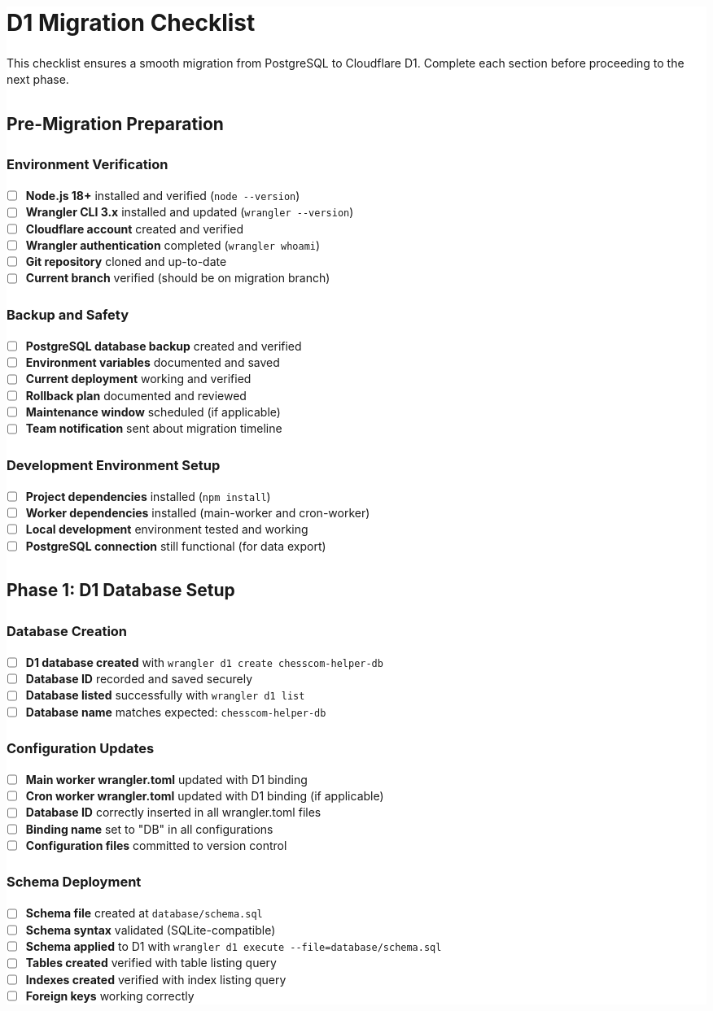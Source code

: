 # D1 Migration Checklist

This checklist ensures a smooth migration from PostgreSQL to Cloudflare D1. Complete each section before proceeding to the next phase.

## Pre-Migration Preparation

### Environment Verification
- [ ] **Node.js 18+** installed and verified (`node --version`)
- [ ] **Wrangler CLI 3.x** installed and updated (`wrangler --version`)
- [ ] **Cloudflare account** created and verified
- [ ] **Wrangler authentication** completed (`wrangler whoami`)
- [ ] **Git repository** cloned and up-to-date
- [ ] **Current branch** verified (should be on migration branch)

### Backup and Safety
- [ ] **PostgreSQL database backup** created and verified
- [ ] **Environment variables** documented and saved
- [ ] **Current deployment** working and verified
- [ ] **Rollback plan** documented and reviewed
- [ ] **Maintenance window** scheduled (if applicable)
- [ ] **Team notification** sent about migration timeline

### Development Environment Setup
- [ ] **Project dependencies** installed (`npm install`)
- [ ] **Worker dependencies** installed (main-worker and cron-worker)
- [ ] **Local development** environment tested and working
- [ ] **PostgreSQL connection** still functional (for data export)

## Phase 1: D1 Database Setup

### Database Creation
- [ ] **D1 database created** with `wrangler d1 create chesscom-helper-db`
- [ ] **Database ID** recorded and saved securely
- [ ] **Database listed** successfully with `wrangler d1 list`
- [ ] **Database name** matches expected: `chesscom-helper-db`

### Configuration Updates
- [ ] **Main worker wrangler.toml** updated with D1 binding
- [ ] **Cron worker wrangler.toml** updated with D1 binding (if applicable)
- [ ] **Database ID** correctly inserted in all wrangler.toml files
- [ ] **Binding name** set to "DB" in all configurations
- [ ] **Configuration files** committed to version control

### Schema Deployment
- [ ] **Schema file** created at `database/schema.sql`
- [ ] **Schema syntax** validated (SQLite-compatible)
- [ ] **Schema applied** to D1 with `wrangler d1 execute --file=database/schema.sql`
- [ ] **Tables created** verified with table listing query
- [ ] **Indexes created** verified with index listing query
- [ ] **Foreign keys** working correctly
